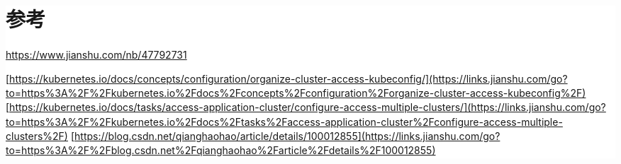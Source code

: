 

# 参考

https://www.jianshu.com/nb/47792731

[https://kubernetes.io/docs/concepts/configuration/organize-cluster-access-kubeconfig/](https://links.jianshu.com/go?to=https%3A%2F%2Fkubernetes.io%2Fdocs%2Fconcepts%2Fconfiguration%2Forganize-cluster-access-kubeconfig%2F)
[https://kubernetes.io/docs/tasks/access-application-cluster/configure-access-multiple-clusters/](https://links.jianshu.com/go?to=https%3A%2F%2Fkubernetes.io%2Fdocs%2Ftasks%2Faccess-application-cluster%2Fconfigure-access-multiple-clusters%2F)
[https://blog.csdn.net/qianghaohao/article/details/100012855](https://links.jianshu.com/go?to=https%3A%2F%2Fblog.csdn.net%2Fqianghaohao%2Farticle%2Fdetails%2F100012855)

